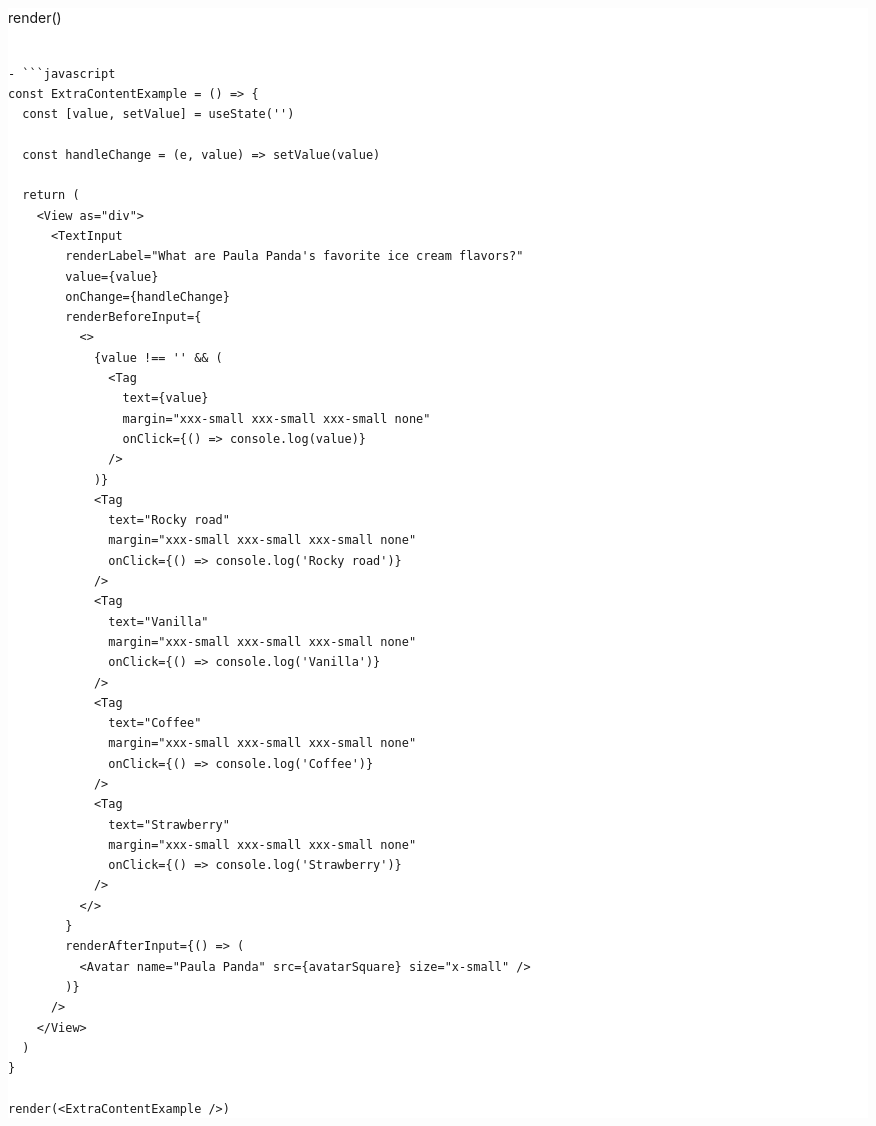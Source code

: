   render(<ExtraContentExample />)
  ```

- ```javascript
  const ExtraContentExample = () => {
    const [value, setValue] = useState('')

    const handleChange = (e, value) => setValue(value)

    return (
      <View as="div">
        <TextInput
          renderLabel="What are Paula Panda's favorite ice cream flavors?"
          value={value}
          onChange={handleChange}
          renderBeforeInput={
            <>
              {value !== '' && (
                <Tag
                  text={value}
                  margin="xxx-small xxx-small xxx-small none"
                  onClick={() => console.log(value)}
                />
              )}
              <Tag
                text="Rocky road"
                margin="xxx-small xxx-small xxx-small none"
                onClick={() => console.log('Rocky road')}
              />
              <Tag
                text="Vanilla"
                margin="xxx-small xxx-small xxx-small none"
                onClick={() => console.log('Vanilla')}
              />
              <Tag
                text="Coffee"
                margin="xxx-small xxx-small xxx-small none"
                onClick={() => console.log('Coffee')}
              />
              <Tag
                text="Strawberry"
                margin="xxx-small xxx-small xxx-small none"
                onClick={() => console.log('Strawberry')}
              />
            </>
          }
          renderAfterInput={() => (
            <Avatar name="Paula Panda" src={avatarSquare} size="x-small" />
          )}
        />
      </View>
    )
  }

  render(<ExtraContentExample />)
  ```
